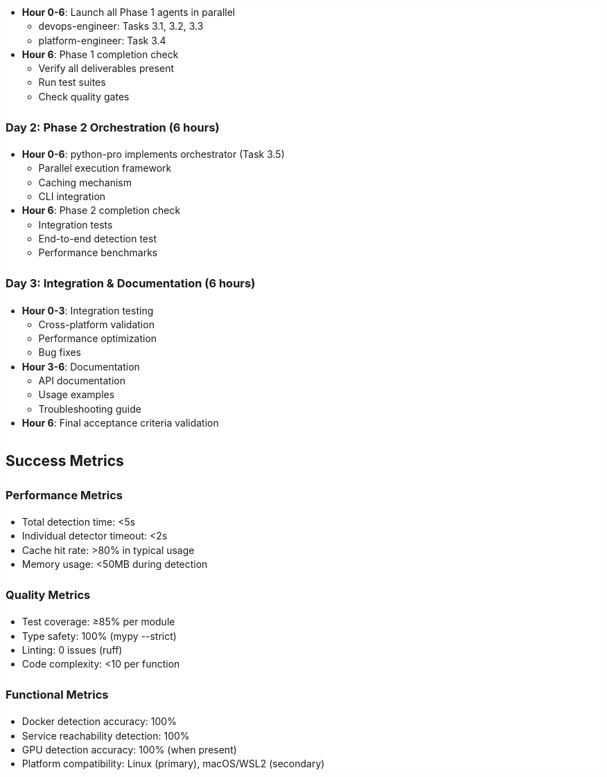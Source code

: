 - **Hour 0-6**: Launch all Phase 1 agents in parallel
  - devops-engineer: Tasks 3.1, 3.2, 3.3
  - platform-engineer: Task 3.4
- **Hour 6**: Phase 1 completion check
  - Verify all deliverables present
  - Run test suites
  - Check quality gates

### Day 2: Phase 2 Orchestration (6 hours)

- **Hour 0-6**: python-pro implements orchestrator (Task 3.5)
  - Parallel execution framework
  - Caching mechanism
  - CLI integration
- **Hour 6**: Phase 2 completion check
  - Integration tests
  - End-to-end detection test
  - Performance benchmarks

### Day 3: Integration & Documentation (6 hours)

- **Hour 0-3**: Integration testing
  - Cross-platform validation
  - Performance optimization
  - Bug fixes
- **Hour 3-6**: Documentation
  - API documentation
  - Usage examples
  - Troubleshooting guide
- **Hour 6**: Final acceptance criteria validation

## Success Metrics

### Performance Metrics

- Total detection time: \<5s
- Individual detector timeout: \<2s
- Cache hit rate: >80% in typical usage
- Memory usage: \<50MB during detection

### Quality Metrics

- Test coverage: ≥85% per module
- Type safety: 100% (mypy --strict)
- Linting: 0 issues (ruff)
- Code complexity: \<10 per function

### Functional Metrics

- Docker detection accuracy: 100%
- Service reachability detection: 100%
- GPU detection accuracy: 100% (when present)
- Platform compatibility: Linux (primary), macOS/WSL2 (secondary)
